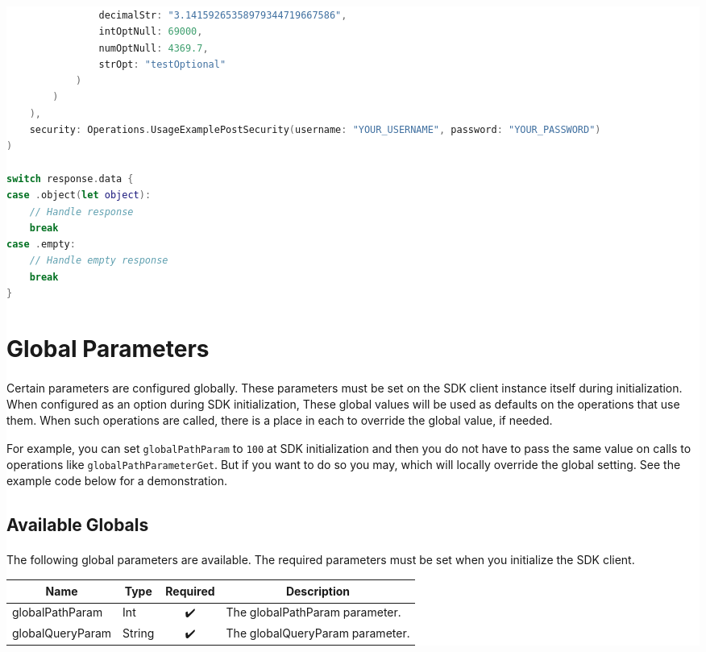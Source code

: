 ```swift
                decimalStr: "3.14159265358979344719667586", 
                intOptNull: 69000, 
                numOptNull: 4369.7, 
                strOpt: "testOptional"
            )
        )
    ),
    security: Operations.UsageExamplePostSecurity(username: "YOUR_USERNAME", password: "YOUR_PASSWORD")
)

switch response.data {
case .object(let object):
    // Handle response
    break
case .empty:
    // Handle empty response
    break
}

```











# Global Parameters

Certain parameters are configured globally. These parameters must be set on the SDK client instance itself during initialization. When configured as an option during SDK initialization, These global values will be used as defaults on the operations that use them. When such operations are called, there is a place in each to override the global value, if needed.

For example, you can set `globalPathParam` to `100` at SDK initialization and then you do not have to pass the same value on calls to operations like `globalPathParameterGet`. But if you want to do so you may, which will locally override the global setting. See the example code below for a demonstration.


## Available Globals

The following global parameters are available. The required parameters must be set when you initialize the SDK client.

| Name | Type | Required | Description |
| ---- | ---- |:--------:| ----------- |
| globalPathParam | Int | ✔️ | The globalPathParam parameter. |
| globalQueryParam | String | ✔️ | The globalQueryParam parameter. |

